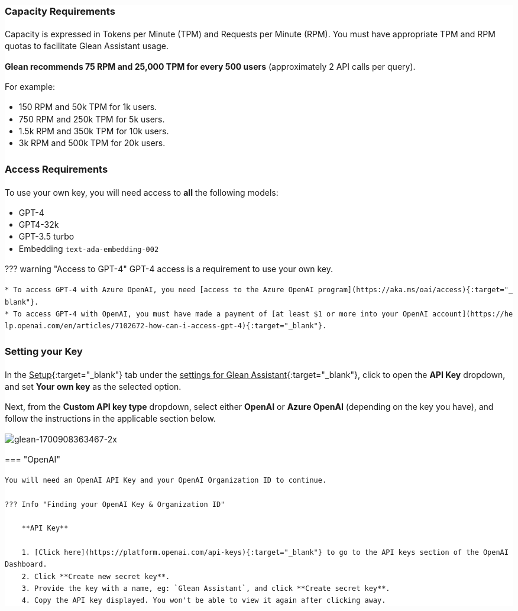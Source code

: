 ### Capacity Requirements
Capacity is expressed in Tokens per Minute (TPM) and Requests per Minute (RPM). You must have appropriate TPM and RPM quotas to facilitate Glean Assistant usage.

**Glean recommends 75 RPM and 25,000 TPM for every 500 users** (approximately 2 API calls per query).

For example:

* 150 RPM and 50k TPM for 1k users.
* 750 RPM and 250k TPM for 5k users.
* 1.5k RPM and 350k TPM for 10k users.
* 3k RPM and 500k TPM for 20k users.

### Access Requirements
To use your own key, you will need access to **all** the following models:

* GPT-4
* GPT4-32k
* GPT-3.5 turbo
* Embedding `text-ada-embedding-002`

??? warning "Access to GPT-4"
    GPT-4 access is a requirement to use your own key.

    * To access GPT-4 with Azure OpenAI, you need [access to the Azure OpenAI program](https://aka.ms/oai/access){:target="_blank"}.
    * To access GPT-4 with OpenAI, you must have made a payment of [at least $1 or more into your OpenAI account](https://help.openai.com/en/articles/7102672-how-can-i-access-gpt-4){:target="_blank"}.

### Setting your Key

In the [Setup](https://app.glean.com/admin/setup/gleanassistant?tab=setup){:target="_blank"} tab under the [settings for Glean Assistant](https://app.glean.com/admin/setup/gleanassistant?tab=setup){:target="_blank"}, click to open the **API Key** dropdown, and set **Your own key** as the selected option.

Next, from the **Custom API key type** dropdown, select either **OpenAI** or **Azure OpenAI** (depending on the key you have), and follow the instructions in the applicable section below.

![glean-1700908363467-2x](assets/byo-key.en.20231208144201593.webp)

=== "OpenAI"

    You will need an OpenAI API Key and your OpenAI Organization ID to continue.

    ??? Info "Finding your OpenAI Key & Organization ID"

        **API Key**
        
        1. [Click here](https://platform.openai.com/api-keys){:target="_blank"} to go to the API keys section of the OpenAI Dashboard.
        2. Click **Create new secret key**.
        3. Provide the key with a name, eg: `Glean Assistant`, and click **Create secret key**.
        4. Copy the API key displayed. You won't be able to view it again after clicking away.
        